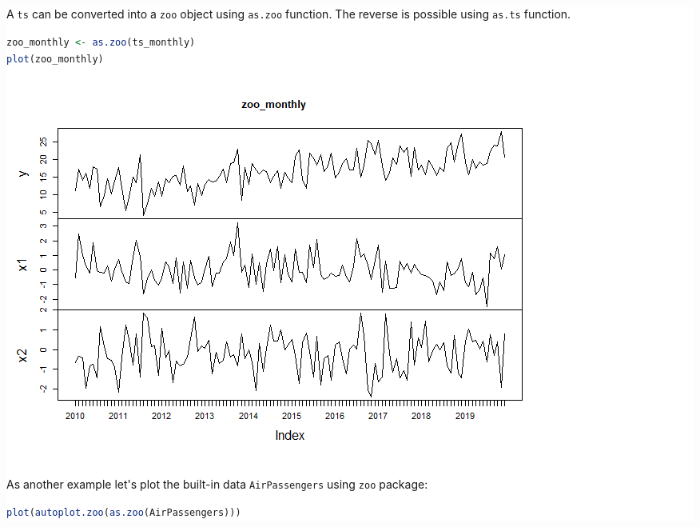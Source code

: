 
A `ts` can be converted into a `zoo` object using `as.zoo` function. The reverse is possible using `as.ts` function. 


```r
zoo_monthly <- as.zoo(ts_monthly)
plot(zoo_monthly)
```

![](Lab-02-Handling-TS-in-R_files/figure-html/unnamed-chunk-16-1.png)

As another example let's plot the built-in data `AirPassengers` using `zoo` package: 

```r
plot(autoplot.zoo(as.zoo(AirPassengers)))
```
